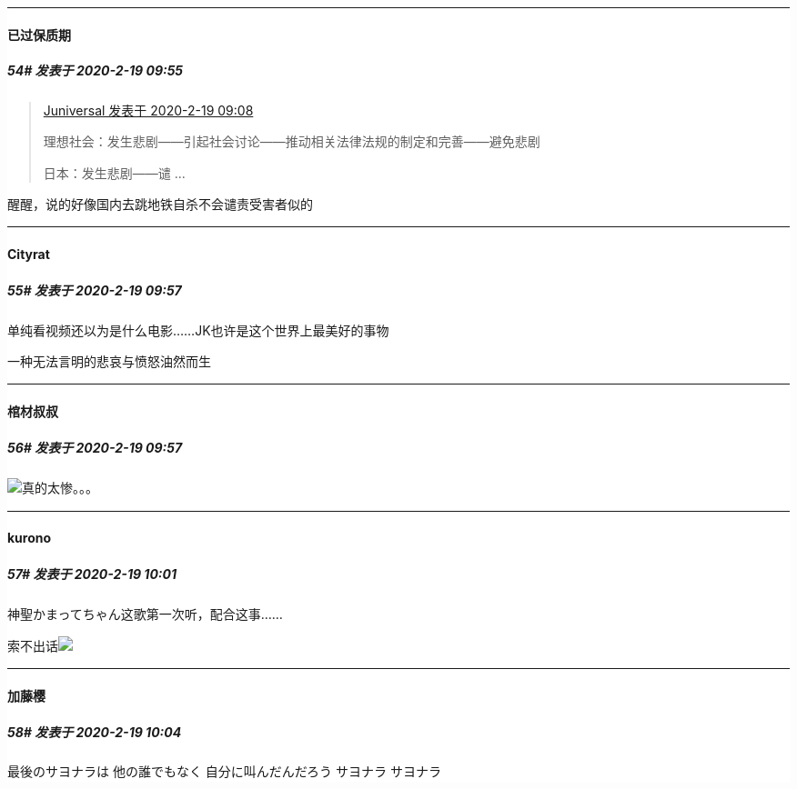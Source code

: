
*****

####  已过保质期  
##### 54#       发表于 2020-2-19 09:55


<blockquote><a href="httphttps://bbs.saraba1st.com/2b/forum.php?mod=redirect&amp;goto=findpost&amp;pid=46457887&amp;ptid=1914620" target="_blank">Juniversal 发表于 2020-2-19 09:08</a>

理想社会：发生悲剧——引起社会讨论——推动相关法律法规的制定和完善——避免悲剧

日本：发生悲剧——谴 ...</blockquote>
醒醒，说的好像国内去跳地铁自杀不会谴责受害者似的


*****

####  Cityrat  
##### 55#       发表于 2020-2-19 09:57


单纯看视频还以为是什么电影……JK也许是这个世界上最美好的事物


一种无法言明的悲哀与愤怒油然而生


*****

####  棺材叔叔  
##### 56#       发表于 2020-2-19 09:57


<img src="https://static.saraba1st.com/image/smiley/face2017/135.png" referrerpolicy="no-referrer">真的太惨。。。


*****

####  kurono  
##### 57#       发表于 2020-2-19 10:01


神聖かまってちゃん这歌第一次听，配合这事……

索不出话<img src="https://static.saraba1st.com/image/smiley/face2017/001.png" referrerpolicy="no-referrer">


*****

####  加藤樱  
##### 58#       发表于 2020-2-19 10:04


最後のサヨナラは
他の誰でもなく
自分に叫んだんだろう
サヨナラ サヨナラ
